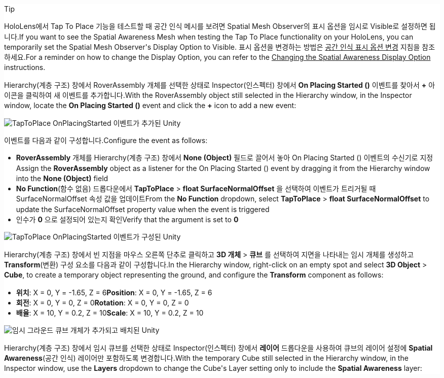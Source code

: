> [!TIP]
> <span data-ttu-id="c6733-151">HoloLens에서 Tap To Place 기능을 테스트할 때 공간 인식 메시를 보려면 Spatial Mesh Observer의 표시 옵션을 임시로 Visible로 설정하면 됩니다.</span><span class="sxs-lookup"><span data-stu-id="c6733-151">If you want to see the Spatial Awareness Mesh when testing the Tap To Place functionality on your HoloLens, you can temporarily set the Spatial Mesh Observer's Display Option to Visible.</span></span> <span data-ttu-id="c6733-152">표시 옵션을 변경하는 방법은 [공간 인식 표시 옵션 변경](mr-learning-base-03.md#changing-the-spatial-awareness-display-option) 지침을 참조하세요.</span><span class="sxs-lookup"><span data-stu-id="c6733-152">For a reminder on how to change the Display Option, you can refer to the [Changing the Spatial Awareness Display Option](mr-learning-base-03.md#changing-the-spatial-awareness-display-option) instructions.</span></span>

<span data-ttu-id="c6733-153">Hierarchy(계층 구조) 창에서 RoverAssembly 개체를 선택한 상태로 Inspector(인스펙터) 창에서 **On Placing Started ()** 이벤트를 찾아서 **+** 아이콘을 클릭하여 새 이벤트를 추가합니다.</span><span class="sxs-lookup"><span data-stu-id="c6733-153">With the RoverAssembly object still selected in the Hierarchy window, in the Inspector window, locate the **On Placing Started ()** event and click the **+** icon to add a new event:</span></span>

![TapToPlace OnPlacingStarted 이벤트가 추가된 Unity](images/mr-learning-base/base-05-section3-step1-2.png)

<span data-ttu-id="c6733-155">이벤트를 다음과 같이 구성합니다.</span><span class="sxs-lookup"><span data-stu-id="c6733-155">Configure the event as follows:</span></span>

* <span data-ttu-id="c6733-156">**RoverAssembly** 개체를 Hierarchy(계층 구조) 창에서 **None (Object)** 필드로 끌어서 놓아 On Placing Started () 이벤트의 수신기로 지정</span><span class="sxs-lookup"><span data-stu-id="c6733-156">Assign the **RoverAssembly** object as a listener for the On Placing Started () event by dragging it from the Hierarchy window into the **None (Object)** field</span></span>
* <span data-ttu-id="c6733-157">**No Function**(함수 없음) 드롭다운에서 **TapToPlace** > **float SurfaceNormalOffset** 을 선택하여 이벤트가 트리거될 때 SurfaceNormalOffset 속성 값을 업데이트</span><span class="sxs-lookup"><span data-stu-id="c6733-157">From the **No Function** dropdown, select **TapToPlace** > **float SurfaceNormalOffset** to update the SurfaceNormalOffset property value when the event is triggered</span></span>
* <span data-ttu-id="c6733-158">인수가 **0** 으로 설정되어 있는지 확인</span><span class="sxs-lookup"><span data-stu-id="c6733-158">Verify that the argument is set to **0**</span></span>

![TapToPlace OnPlacingStarted 이벤트가 구성된 Unity](images/mr-learning-base/base-05-section3-step1-3.png)

<span data-ttu-id="c6733-160">Hierarchy(계층 구조) 창에서 빈 지점을 마우스 오른쪽 단추로 클릭하고 **3D 개체** > **큐브** 를 선택하여 지면을 나타내는 임시 개체를 생성하고 **Transform**(변환) 구성 요소를 다음과 같이 구성합니다.</span><span class="sxs-lookup"><span data-stu-id="c6733-160">In the Hierarchy window, right-click on an empty spot and select **3D Object** > **Cube**, to create a temporary object representing the ground, and configure the **Transform** component as follows:</span></span>

* <span data-ttu-id="c6733-161">**위치**: X = 0, Y = -1.65, Z = 6</span><span class="sxs-lookup"><span data-stu-id="c6733-161">**Position**: X = 0, Y = -1.65, Z = 6</span></span>
* <span data-ttu-id="c6733-162">**회전**: X = 0, Y = 0, Z = 0</span><span class="sxs-lookup"><span data-stu-id="c6733-162">**Rotation**: X = 0, Y = 0, Z = 0</span></span>
* <span data-ttu-id="c6733-163">**배율**: X = 10, Y = 0.2, Z = 10</span><span class="sxs-lookup"><span data-stu-id="c6733-163">**Scale**: X = 10, Y = 0.2, Z = 10</span></span>

![임시 그라운드 큐브 개체가 추가되고 배치된 Unity](images/mr-learning-base/base-05-section3-step1-4.png)

<span data-ttu-id="c6733-165">Hierarchy(계층 구조) 창에서 임시 큐브를 선택한 상태로 Inspector(인스펙터) 창에서 **레이어** 드롭다운을 사용하여 큐브의 레이어 설정에 **Spatial Awareness**(공간 인식) 레이어만 포함하도록 변경합니다.</span><span class="sxs-lookup"><span data-stu-id="c6733-165">With the temporary Cube still selected in the Hierarchy window, in the Inspector window, use the **Layers** dropdown to change the Cube's Layer setting only to include the **Spatial Awareness** layer:</span></span>
